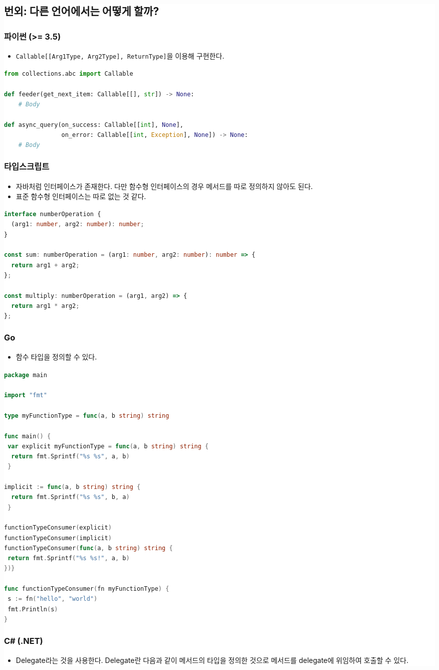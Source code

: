 ## 번외: 다른 언어에서는 어떻게 할까?
### 파이썬 (>= 3.5)
- `Callable[[Arg1Type, Arg2Type], ReturnType]`을 이용해 구현한다.
```python
from collections.abc import Callable

def feeder(get_next_item: Callable[[], str]) -> None:
    # Body

def async_query(on_success: Callable[[int], None],
                on_error: Callable[[int, Exception], None]) -> None:
    # Body
```
### 타입스크립트
- 자바처럼 인터페이스가 존재한다. 다만 함수형 인터페이스의 경우 메서드를 따로 정의하지 않아도 된다.
- 표준 함수형 인터페이스는 따로 없는 것 같다.
```typescript
interface numberOperation {
  (arg1: number, arg2: number): number;
}

const sum: numberOperation = (arg1: number, arg2: number): number => {
  return arg1 + arg2;
};

const multiply: numberOperation = (arg1, arg2) => {
  return arg1 * arg2;
};
```
### Go
- 함수 타입을 정의할 수 있다.
```go
package main

import "fmt"

type myFunctionType = func(a, b string) string

func main() {
 var explicit myFunctionType = func(a, b string) string {
  return fmt.Sprintf("%s %s", a, b)
 }

implicit := func(a, b string) string {
  return fmt.Sprintf("%s %s", b, a)
 }

functionTypeConsumer(explicit)
functionTypeConsumer(implicit)
functionTypeConsumer(func(a, b string) string {
 return fmt.Sprintf("%s %s!", a, b)
})}

func functionTypeConsumer(fn myFunctionType) {
 s := fn("hello", "world")
 fmt.Println(s)
}
```
### C# (.NET)
- Delegate라는 것을 사용한다. Delegate란 다음과 같이 메서드의 타입을 정의한 것으로 메서드를 delegate에 위임하여 호출할 수 있다.
```c#
```